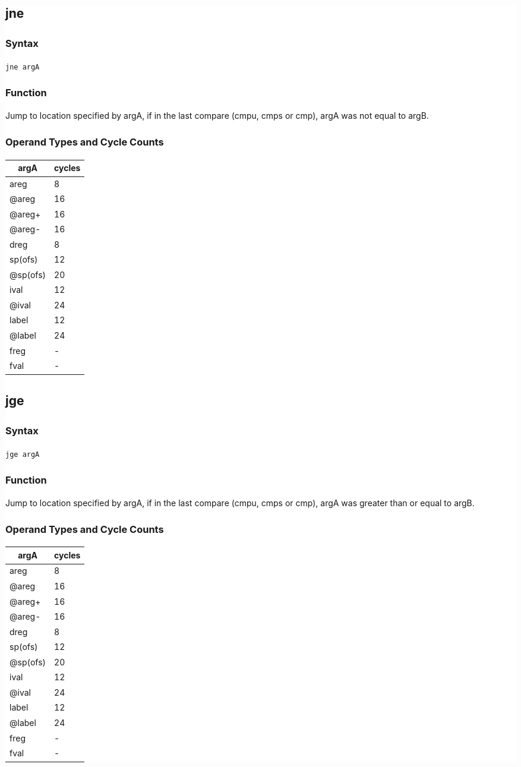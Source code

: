 
jne
---

### Syntax
	jne argA

### Function
Jump to location specified by argA, if in the last compare (cmpu, cmps or cmp), argA was not equal to argB.

### Operand Types and Cycle Counts

argA     | cycles
---------|-------
areg     | 8
@areg    | 16
@areg+   | 16
@areg-   | 16
dreg     | 8
sp(ofs)  | 12
@sp(ofs) | 20
ival     | 12
@ival    | 24
label    | 12
@label   | 24
freg     | -
fval     | -


jge
---

### Syntax
	jge argA

### Function
Jump to location specified by argA, if in the last compare (cmpu, cmps or cmp), argA was greater than or equal to argB.

### Operand Types and Cycle Counts

argA     | cycles
---------|-------
areg     | 8
@areg    | 16
@areg+   | 16
@areg-   | 16
dreg     | 8
sp(ofs)  | 12
@sp(ofs) | 20
ival     | 12
@ival    | 24
label    | 12
@label   | 24
freg     | -
fval     | -
